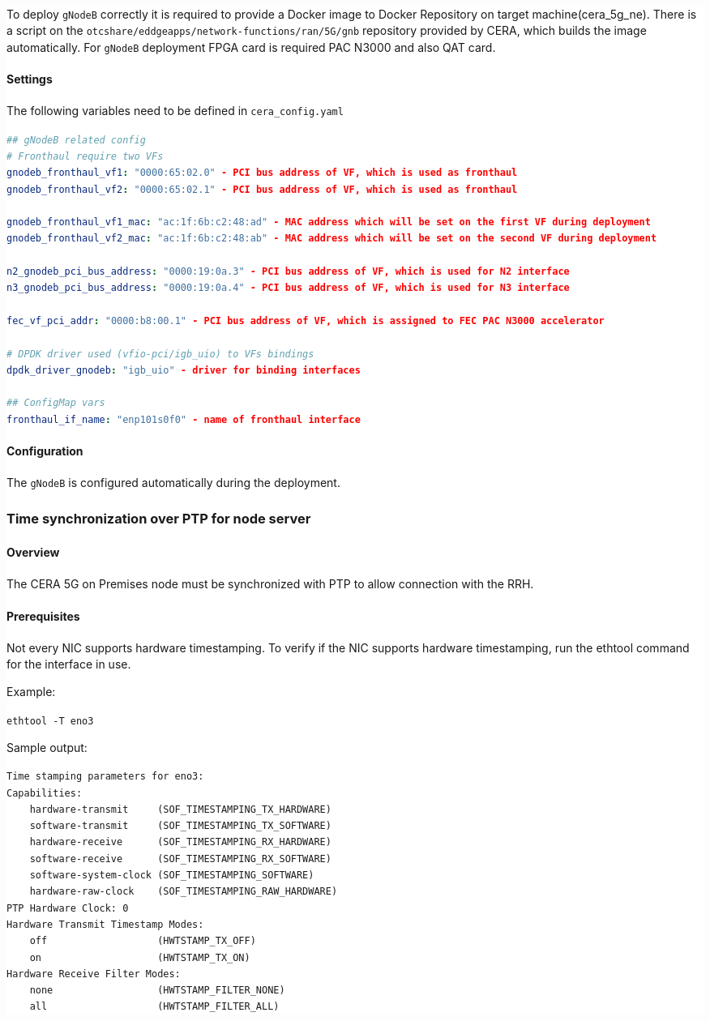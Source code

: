 To deploy `gNodeB` correctly it is required to provide a Docker image to Docker Repository on target machine(cera_5g_ne). There is a script on the `otcshare/eddgeapps/network-functions/ran/5G/gnb` repository provided by CERA, which builds the image automatically. For `gNodeB` deployment FPGA card is required PAC N3000 and also QAT card.

#### Settings

The following variables need to be defined in `cera_config.yaml`
```yaml
## gNodeB related config
# Fronthaul require two VFs
gnodeb_fronthaul_vf1: "0000:65:02.0" - PCI bus address of VF, which is used as fronthaul
gnodeb_fronthaul_vf2: "0000:65:02.1" - PCI bus address of VF, which is used as fronthaul

gnodeb_fronthaul_vf1_mac: "ac:1f:6b:c2:48:ad" - MAC address which will be set on the first VF during deployment
gnodeb_fronthaul_vf2_mac: "ac:1f:6b:c2:48:ab" - MAC address which will be set on the second VF during deployment

n2_gnodeb_pci_bus_address: "0000:19:0a.3" - PCI bus address of VF, which is used for N2 interface
n3_gnodeb_pci_bus_address: "0000:19:0a.4" - PCI bus address of VF, which is used for N3 interface

fec_vf_pci_addr: "0000:b8:00.1" - PCI bus address of VF, which is assigned to FEC PAC N3000 accelerator

# DPDK driver used (vfio-pci/igb_uio) to VFs bindings
dpdk_driver_gnodeb: "igb_uio" - driver for binding interfaces

## ConfigMap vars
fronthaul_if_name: "enp101s0f0" - name of fronthaul interface
```

#### Configuration
The `gNodeB` is configured automatically during the deployment.

### Time synchronization over PTP for node server
#### Overview
The CERA 5G on Premises node must be synchronized with PTP to allow connection with the RRH.

#### Prerequisites
Not every NIC supports hardware timestamping. To verify if the NIC supports hardware timestamping, run the ethtool command for the interface in use.

Example:
```shell
ethtool -T eno3
```

Sample output:
```shell
Time stamping parameters for eno3:
Capabilities:
	hardware-transmit     (SOF_TIMESTAMPING_TX_HARDWARE)
	software-transmit     (SOF_TIMESTAMPING_TX_SOFTWARE)
	hardware-receive      (SOF_TIMESTAMPING_RX_HARDWARE)
	software-receive      (SOF_TIMESTAMPING_RX_SOFTWARE)
	software-system-clock (SOF_TIMESTAMPING_SOFTWARE)
	hardware-raw-clock    (SOF_TIMESTAMPING_RAW_HARDWARE)
PTP Hardware Clock: 0
Hardware Transmit Timestamp Modes:
	off                   (HWTSTAMP_TX_OFF)
	on                    (HWTSTAMP_TX_ON)
Hardware Receive Filter Modes:
	none                  (HWTSTAMP_FILTER_NONE)
	all                   (HWTSTAMP_FILTER_ALL)
```